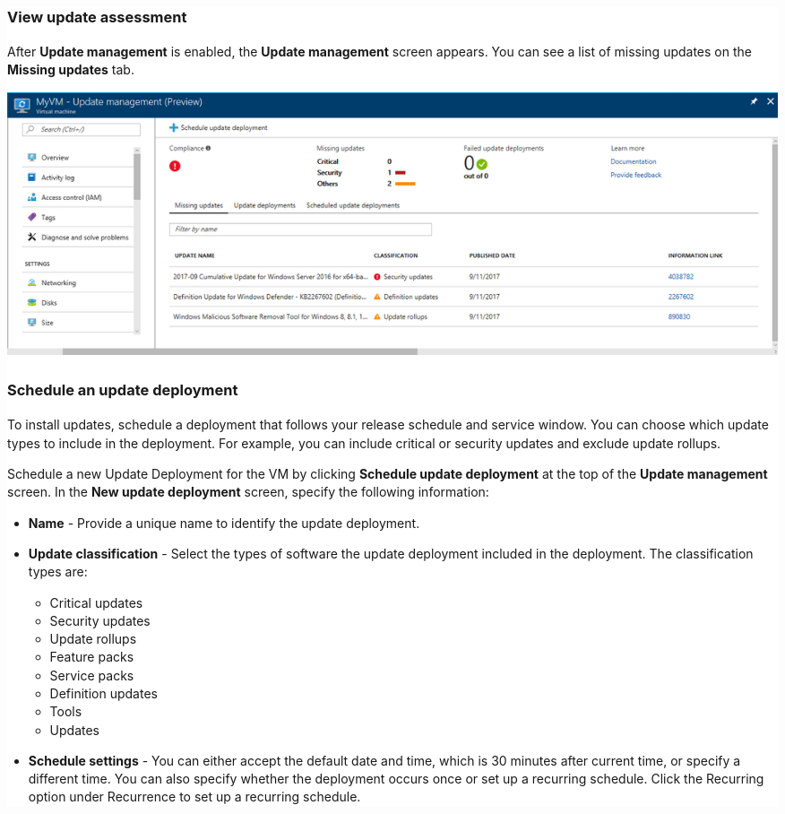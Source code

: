 ### View update assessment

After **Update management** is enabled, the **Update management** screen appears. You can see a list of missing updates on the **Missing updates** tab.

 ![View update status](./media/tutorial-monitoring/manageupdates-view-status-win.png)

### Schedule an update deployment

To install updates, schedule a deployment that follows your release schedule and service window.
You can choose which update types to include in the deployment. For example, you can include critical or security updates and exclude update rollups.

Schedule a new Update Deployment for the VM by clicking **Schedule update deployment** at the top of the **Update management** screen. 
In the **New update deployment** screen, specify the following information:

* **Name** - Provide a unique name to identify the update deployment.
* **Update classification** - Select the types of software the update deployment included in the deployment. The classification types are:
  * Critical updates
  * Security updates
  * Update rollups
  * Feature packs
  * Service packs
  * Definition updates
  * Tools
  * Updates

* **Schedule settings** - You can either accept the default date and time, which is 30 minutes after current time, or specify a different time.
  You can also specify whether the deployment occurs once or set up a recurring schedule. Click the Recurring option under Recurrence to set up a recurring schedule.
